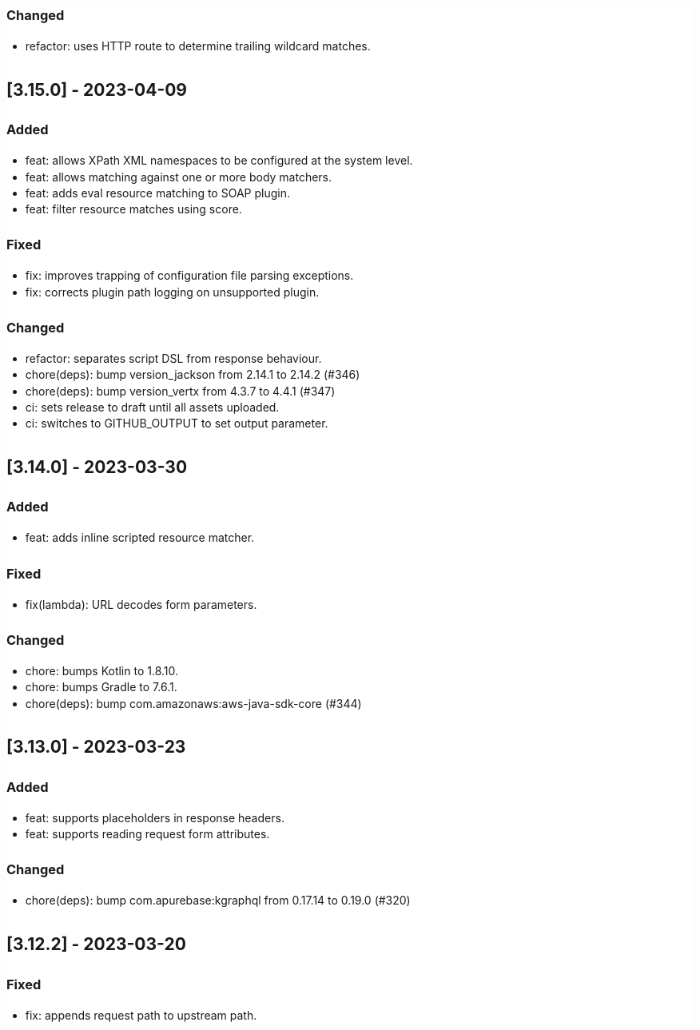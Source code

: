### Changed
- refactor: uses HTTP route to determine trailing wildcard matches.

## [3.15.0] - 2023-04-09
### Added
- feat: allows XPath XML namespaces to be configured at the system level.
- feat: allows matching against one or more body matchers.
- feat: adds eval resource matching to SOAP plugin.
- feat: filter resource matches using score.

### Fixed
- fix: improves trapping of configuration file parsing exceptions.
- fix: corrects plugin path logging on unsupported plugin.

### Changed
- refactor: separates script DSL from response behaviour.
- chore(deps): bump version_jackson from 2.14.1 to 2.14.2 (#346)
- chore(deps): bump version_vertx from 4.3.7 to 4.4.1 (#347)
- ci: sets release to draft until all assets uploaded.
- ci: switches to GITHUB_OUTPUT to set output parameter.

## [3.14.0] - 2023-03-30
### Added
- feat: adds inline scripted resource matcher.

### Fixed
- fix(lambda): URL decodes form parameters.

### Changed
- chore: bumps Kotlin to 1.8.10.
- chore: bumps Gradle to 7.6.1.
- chore(deps): bump com.amazonaws:aws-java-sdk-core (#344)

## [3.13.0] - 2023-03-23
### Added
- feat: supports placeholders in response headers.
- feat: supports reading request form attributes.

### Changed
- chore(deps): bump com.apurebase:kgraphql from 0.17.14 to 0.19.0 (#320)

## [3.12.2] - 2023-03-20
### Fixed
- fix: appends request path to upstream path.
